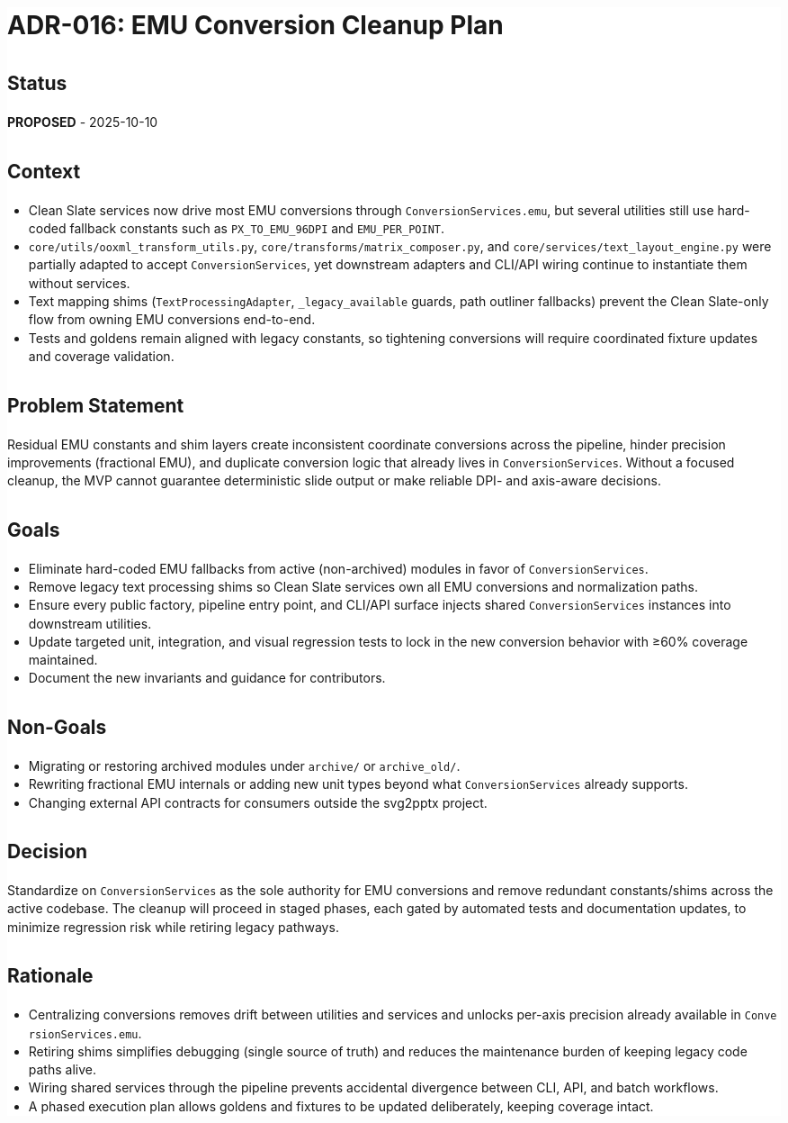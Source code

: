 # ADR-016: EMU Conversion Cleanup Plan

## Status
**PROPOSED** - 2025-10-10

## Context
- Clean Slate services now drive most EMU conversions through `ConversionServices.emu`, but several utilities still use hard-coded fallback constants such as `PX_TO_EMU_96DPI` and `EMU_PER_POINT`.
- `core/utils/ooxml_transform_utils.py`, `core/transforms/matrix_composer.py`, and `core/services/text_layout_engine.py` were partially adapted to accept `ConversionServices`, yet downstream adapters and CLI/API wiring continue to instantiate them without services.
- Text mapping shims (`TextProcessingAdapter`, `_legacy_available` guards, path outliner fallbacks) prevent the Clean Slate-only flow from owning EMU conversions end-to-end.
- Tests and goldens remain aligned with legacy constants, so tightening conversions will require coordinated fixture updates and coverage validation.

## Problem Statement
Residual EMU constants and shim layers create inconsistent coordinate conversions across the pipeline, hinder precision improvements (fractional EMU), and duplicate conversion logic that already lives in `ConversionServices`. Without a focused cleanup, the MVP cannot guarantee deterministic slide output or make reliable DPI- and axis-aware decisions.

## Goals
- Eliminate hard-coded EMU fallbacks from active (non-archived) modules in favor of `ConversionServices`.
- Remove legacy text processing shims so Clean Slate services own all EMU conversions and normalization paths.
- Ensure every public factory, pipeline entry point, and CLI/API surface injects shared `ConversionServices` instances into downstream utilities.
- Update targeted unit, integration, and visual regression tests to lock in the new conversion behavior with ≥60% coverage maintained.
- Document the new invariants and guidance for contributors.

## Non-Goals
- Migrating or restoring archived modules under `archive/` or `archive_old/`.
- Rewriting fractional EMU internals or adding new unit types beyond what `ConversionServices` already supports.
- Changing external API contracts for consumers outside the svg2pptx project.

## Decision
Standardize on `ConversionServices` as the sole authority for EMU conversions and remove redundant constants/shims across the active codebase. The cleanup will proceed in staged phases, each gated by automated tests and documentation updates, to minimize regression risk while retiring legacy pathways.

## Rationale
- Centralizing conversions removes drift between utilities and services and unlocks per-axis precision already available in `ConversionServices.emu`.
- Retiring shims simplifies debugging (single source of truth) and reduces the maintenance burden of keeping legacy code paths alive.
- Wiring shared services through the pipeline prevents accidental divergence between CLI, API, and batch workflows.
- A phased execution plan allows goldens and fixtures to be updated deliberately, keeping coverage intact.
